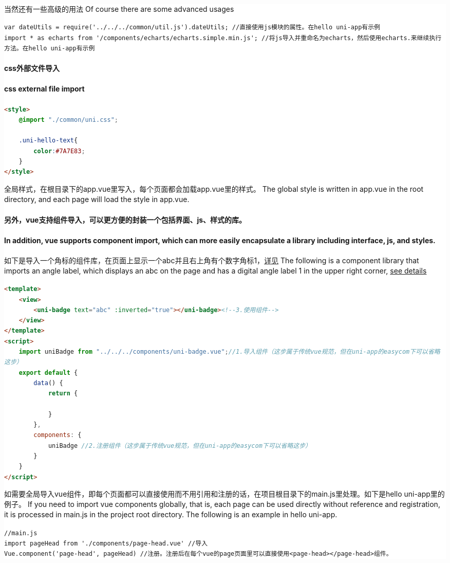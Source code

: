```js
```

当然还有一些高级的用法
Of course there are some advanced usages
```
var dateUtils = require('../../../common/util.js').dateUtils; //直接使用js模块的属性。在hello uni-app有示例
import * as echarts from '/components/echarts/echarts.simple.min.js'; //将js导入并重命名为echarts，然后使用echarts.来继续执行方法。在hello uni-app有示例
```

#### css外部文件导入
#### css external file import
```html
<style>
	@import "./common/uni.css";
	
	.uni-hello-text{
		color:#7A7E83;
	}
</style>
```
全局样式，在根目录下的app.vue里写入，每个页面都会加载app.vue里的样式。
The global style is written in app.vue in the root directory, and each page will load the style in app.vue.

#### 另外，vue支持组件导入，可以更方便的封装一个包括界面、js、样式的库。
#### In addition, vue supports component import, which can more easily encapsulate a library including interface, js, and styles.
如下是导入一个角标的组件库，在页面上显示一个abc并且右上角有个数字角标1，[详见](http://ext.dcloud.net.cn/plugin?id=21)
The following is a component library that imports an angle label, which displays an abc on the page and has a digital angle label 1 in the upper right corner, [see details](http://ext.dcloud.net.cn/plugin?id=21)
```html
<template>
	<view>
		<uni-badge text="abc" :inverted="true"></uni-badge><!--3.使用组件-->
	</view>
</template>
<script>
	import uniBadge from "../../../components/uni-badge.vue";//1.导入组件（这步属于传统vue规范，但在uni-app的easycom下可以省略这步）
	export default {
		data() {
			return {
				
			}
		},
		components: {
			uniBadge //2.注册组件（这步属于传统vue规范，但在uni-app的easycom下可以省略这步）
		}
	}
</script>
```
如需要全局导入vue组件，即每个页面都可以直接使用而不用引用和注册的话，在项目根目录下的main.js里处理。如下是hello uni-app里的例子。
If you need to import vue components globally, that is, each page can be used directly without reference and registration, it is processed in main.js in the project root directory. The following is an example in hello uni-app.
```
//main.js
import pageHead from './components/page-head.vue' //导入
Vue.component('page-head', pageHead) //注册。注册后在每个vue的page页面里可以直接使用<page-head></page-head>组件。
```